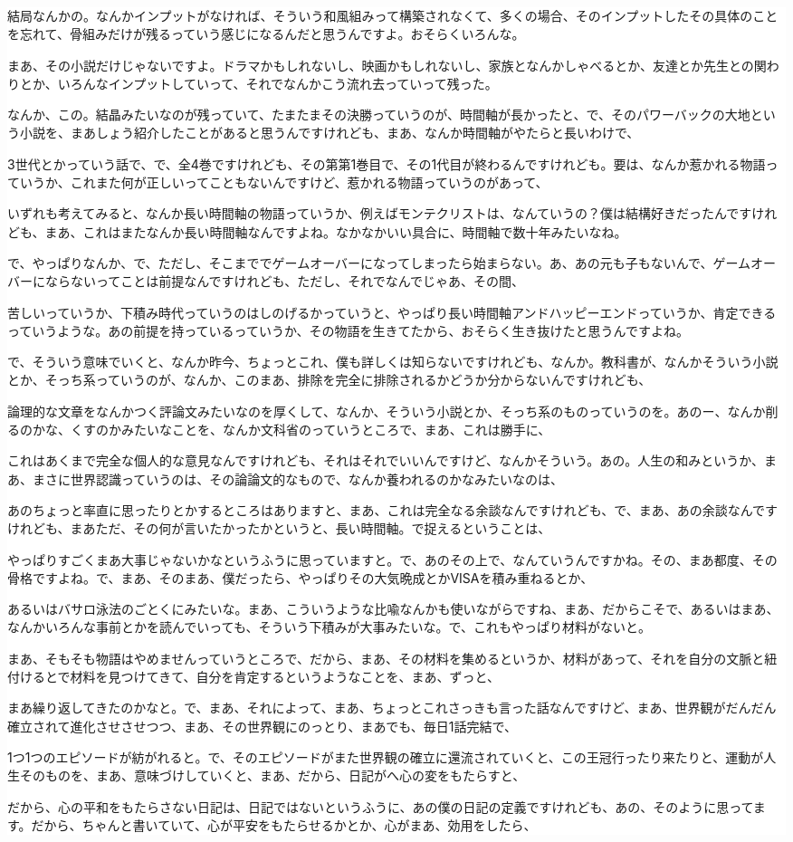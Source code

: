 
結局なんかの。なんかインプットがなければ、そういう和風組みって構築されなくて、多くの場合、そのインプットしたその具体のことを忘れて、骨組みだけが残るっていう感じになるんだと思うんですよ。おそらくいろんな。


まあ、その小説だけじゃないですよ。ドラマかもしれないし、映画かもしれないし、家族となんかしゃべるとか、友達とか先生との関わりとか、いろんなインプットしていって、それでなんかこう流れ去っていって残った。


なんか、この。結晶みたいなのが残っていて、たまたまその決勝っていうのが、時間軸が長かったと、で、そのパワーバックの大地という小説を、まあしょう紹介したことがあると思うんですけれども、まあ、なんか時間軸がやたらと長いわけで、


3世代とかっていう話で、で、全4巻ですけれども、その第第1巻目で、その1代目が終わるんですけれども。要は、なんか惹かれる物語っていうか、これまた何が正しいってこともないんですけど、惹かれる物語っていうのがあって、


いずれも考えてみると、なんか長い時間軸の物語っていうか、例えばモンテクリストは、なんていうの？僕は結構好きだったんですけれども、まあ、これはまたなんか長い時間軸なんですよね。なかなかいい具合に、時間軸で数十年みたいなね。


で、やっぱりなんか、で、ただし、そこまででゲームオーバーになってしまったら始まらない。あ、あの元も子もないんで、ゲームオーバーにならないってことは前提なんですけれども、ただし、それでなんでじゃあ、その間、


苦しいっていうか、下積み時代っていうのはしのげるかっていうと、やっぱり長い時間軸アンドハッピーエンドっていうか、肯定できるっていうような。あの前提を持っているっていうか、その物語を生きてたから、おそらく生き抜けたと思うんですよね。


で、そういう意味でいくと、なんか昨今、ちょっとこれ、僕も詳しくは知らないですけれども、なんか。教科書が、なんかそういう小説とか、そっち系っていうのが、なんか、このまあ、排除を完全に排除されるかどうか分からないんですけれども、


論理的な文章をなんかつく評論文みたいなのを厚くして、なんか、そういう小説とか、そっち系のものっていうのを。あのー、なんか削るのかな、くすのかみたいなことを、なんか文科省のっていうところで、まあ、これは勝手に、


これはあくまで完全な個人的な意見なんですけれども、それはそれでいいんですけど、なんかそういう。あの。人生の和みというか、まあ、まさに世界認識っていうのは、その論論文的なもので、なんか養われるのかなみたいなのは、


あのちょっと率直に思ったりとかするところはありますと、まあ、これは完全なる余談なんですけれども、で、まあ、あの余談なんですけれども、まあただ、その何が言いたかったかというと、長い時間軸。で捉えるということは、


やっぱりすごくまあ大事じゃないかなというふうに思っていますと。で、あのその上で、なんていうんですかね。その、まあ都度、その骨格ですよね。で、まあ、そのまあ、僕だったら、やっぱりその大気晩成とかVISAを積み重ねるとか、


あるいはバサロ泳法のごとくにみたいな。まあ、こういうような比喩なんかも使いながらですね、まあ、だからこそで、あるいはまあ、なんかいろんな事前とかを読んでいっても、そういう下積みが大事みたいな。で、これもやっぱり材料がないと。


まあ、そもそも物語はやめませんっていうところで、だから、まあ、その材料を集めるというか、材料があって、それを自分の文脈と紐付けるとで材料を見つけてきて、自分を肯定するというようなことを、まあ、ずっと、


まあ繰り返してきたのかなと。で、まあ、それによって、まあ、ちょっとこれさっきも言った話なんですけど、まあ、世界観がだんだん確立されて進化させさせつつ、まあ、その世界観にのっとり、まあでも、毎日1話完結で、


1つ1つのエピソードが紡がれると。で、そのエピソードがまた世界観の確立に還流されていくと、この王冠行ったり来たりと、運動が人生そのものを、まあ、意味づけしていくと、まあ、だから、日記がへ心の変をもたらすと、


だから、心の平和をもたらさない日記は、日記ではないというふうに、あの僕の日記の定義ですけれども、あの、そのように思ってます。だから、ちゃんと書いていて、心が平安をもたらせるかとか、心がまあ、効用をしたら、
